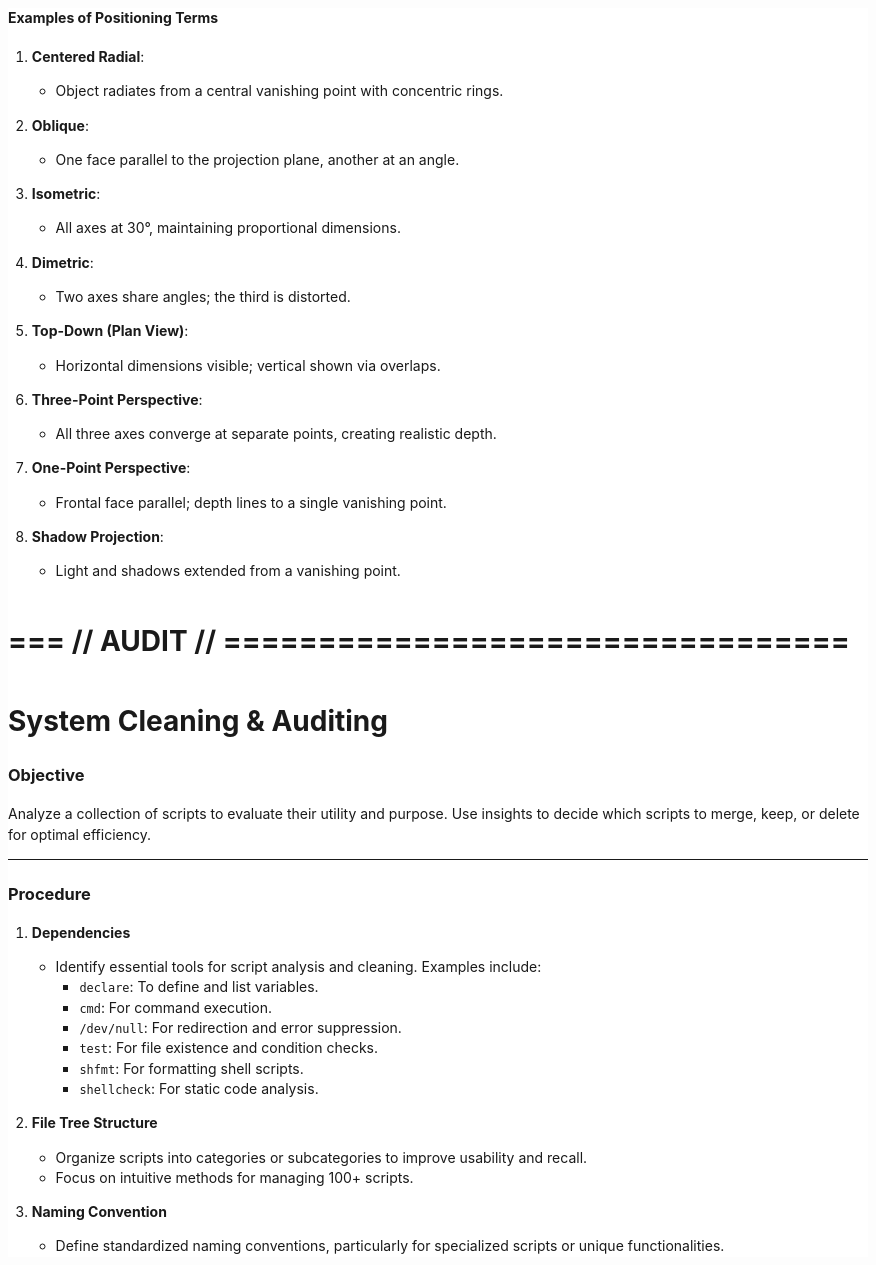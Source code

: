 
#### **Examples of Positioning Terms**

1. **Centered Radial**: 
   - Object radiates from a central vanishing point with concentric rings.

2. **Oblique**:
   - One face parallel to the projection plane, another at an angle.

3. **Isometric**:
   - All axes at 30°, maintaining proportional dimensions.

4. **Dimetric**:
   - Two axes share angles; the third is distorted.

5. **Top-Down (Plan View)**:
   - Horizontal dimensions visible; vertical shown via overlaps.

6. **Three-Point Perspective**:
   - All three axes converge at separate points, creating realistic depth.

7. **One-Point Perspective**:
   - Frontal face parallel; depth lines to a single vanishing point.

8. **Shadow Projection**:
   - Light and shadows extended from a vanishing point.

# === // AUDIT // =================================
# System Cleaning & Auditing

### **Objective**
Analyze a collection of scripts to evaluate their utility and purpose. Use insights to decide which scripts to merge, keep, or delete for optimal efficiency.

---

### **Procedure**

1. **Dependencies**  
   - Identify essential tools for script analysis and cleaning. Examples include:
     - `declare`: To define and list variables.
     - `cmd`: For command execution.
     - `/dev/null`: For redirection and error suppression.
     - `test`: For file existence and condition checks.
     - `shfmt`: For formatting shell scripts.
     - `shellcheck`: For static code analysis.

2. **File Tree Structure**
   - Organize scripts into categories or subcategories to improve usability and recall.
   - Focus on intuitive methods for managing 100+ scripts.

3. **Naming Convention**
   - Define standardized naming conventions, particularly for specialized scripts or unique functionalities.
